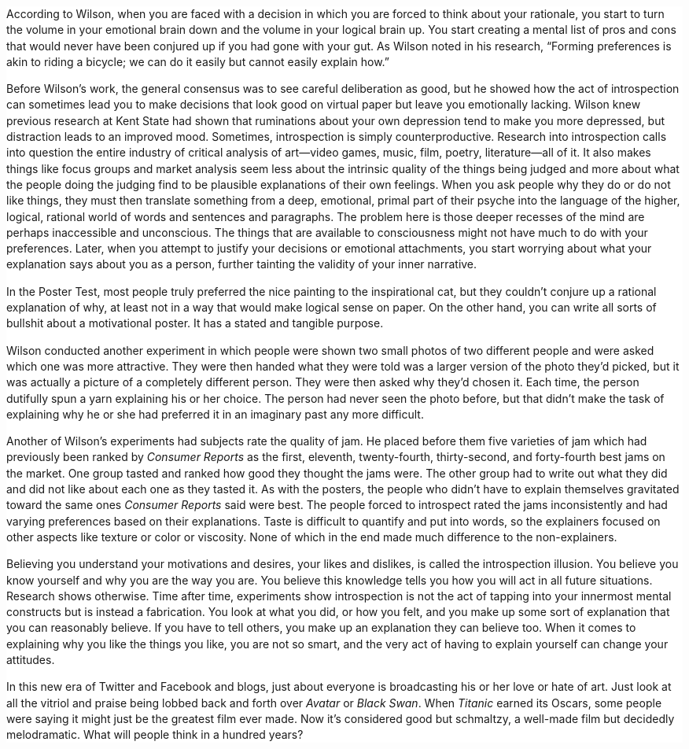 According to Wilson, when you are faced with a decision in which you are forced to think about your rationale, you start to turn the volume in your emotional brain down and the volume in your logical brain up. You start creating a mental list of pros and cons that would never have been conjured up if you had gone with your gut. As Wilson noted in his research, “Forming preferences is akin to riding a bicycle; we can do it easily but cannot easily explain how.”

Before Wilson’s work, the general consensus was to see careful deliberation as good, but he showed how the act of introspection can sometimes lead you to make decisions that look good on virtual paper but leave you emotionally lacking. Wilson knew previous research at Kent State had shown that ruminations about your own depression tend to make you more depressed, but distraction leads to an improved mood. Sometimes, introspection is simply counterproductive. Research into introspection calls into question the entire industry of critical analysis of art—video games, music, film, poetry, literature—all of it. It also makes things like focus groups and market analysis seem less about the intrinsic quality of the things being judged and more about what the people doing the judging find to be plausible explanations of their own feelings. When you ask people why they do or do not like things, they must then translate something from a deep, emotional, primal part of their psyche into the language of the higher, logical, rational world of words and sentences and paragraphs. The problem here is those deeper recesses of the mind are perhaps inaccessible and unconscious. The things that are available to consciousness might not have much to do with your preferences. Later, when you attempt to justify your decisions or emotional attachments, you start worrying about what your explanation says about you as a person, further tainting the validity of your inner narrative.

In the Poster Test, most people truly preferred the nice painting to the inspirational cat, but they couldn’t conjure up a rational explanation of why, at least not in a way that would make logical sense on paper. On the other hand, you can write all sorts of bullshit about a motivational poster. It has a stated and tangible purpose.

Wilson conducted another experiment in which people were shown two small photos of two different people and were asked which one was more attractive. They were then handed what they were told was a larger version of the photo they’d picked, but it was actually a picture of a completely different person. They were then asked why they’d chosen it. Each time, the person dutifully spun a yarn explaining his or her choice. The person had never seen the photo before, but that didn’t make the task of explaining why he or she had preferred it in an imaginary past any more difficult.

Another of Wilson’s experiments had subjects rate the quality of jam. He placed before them five varieties of jam which had previously been ranked by _Consumer Reports_ as the first, eleventh, twenty-fourth, thirty-second, and forty-fourth best jams on the market. One group tasted and ranked how good they thought the jams were. The other group had to write out what they did and did not like about each one as they tasted it. As with the posters, the people who didn’t have to explain themselves gravitated toward the same ones _Consumer Reports_ said were best. The people forced to introspect rated the jams inconsistently and had varying preferences based on their explanations. Taste is difficult to quantify and put into words, so the explainers focused on other aspects like texture or color or viscosity. None of which in the end made much difference to the non-explainers.

Believing you understand your motivations and desires, your likes and dislikes, is called the introspection illusion. You believe you know yourself and why you are the way you are. You believe this knowledge tells you how you will act in all future situations. Research shows otherwise. Time after time, experiments show introspection is not the act of tapping into your innermost mental constructs but is instead a fabrication. You look at what you did, or how you felt, and you make up some sort of explanation that you can reasonably believe. If you have to tell others, you make up an explanation they can believe too. When it comes to explaining why you like the things you like, you are not so smart, and the very act of having to explain yourself can change your attitudes.

In this new era of Twitter and Facebook and blogs, just about everyone is broadcasting his or her love or hate of art. Just look at all the vitriol and praise being lobbed back and forth over _Avatar_ or _Black Swan_. When _Titanic_ earned its Oscars, some people were saying it might just be the greatest film ever made. Now it’s considered good but schmaltzy, a well-made film but decidedly melodramatic. What will people think in a hundred years?
